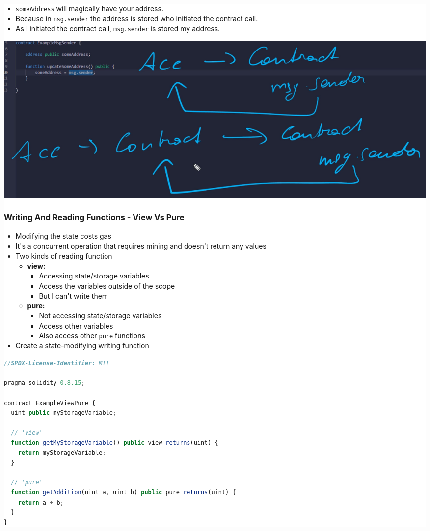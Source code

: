 - `someAddress` will magically have your address.
- Because in `msg.sender` the address is stored who initiated the contract call.
- As I initiated the contract call, `msg.sender` is stored my address.

![msg.sender](photo/msg.sender.png)

### Writing And Reading Functions - View Vs Pure

- Modifying the state costs gas
- It's a concurrent operation that requires mining and doesn't return any values
- Two kinds of reading function
  - **view:**
    - Accessing state/storage variables
    - Access the variables outside of the scope
    - But I can't write them
  - **pure:**
    - Not accessing state/storage variables
    - Access other variables
    - Also access other `pure` functions
- Create a state-modifying writing function

```js
//SPDX-License-Identifier: MIT

pragma solidity 0.8.15;

contract ExampleViewPure {
  uint public myStorageVariable;

  // 'view'
  function getMyStorageVariable() public view returns(uint) {
    return myStorageVariable;
  }

  // 'pure'
  function getAddition(uint a, uint b) public pure returns(uint) {
    return a + b;
  }
}
```
